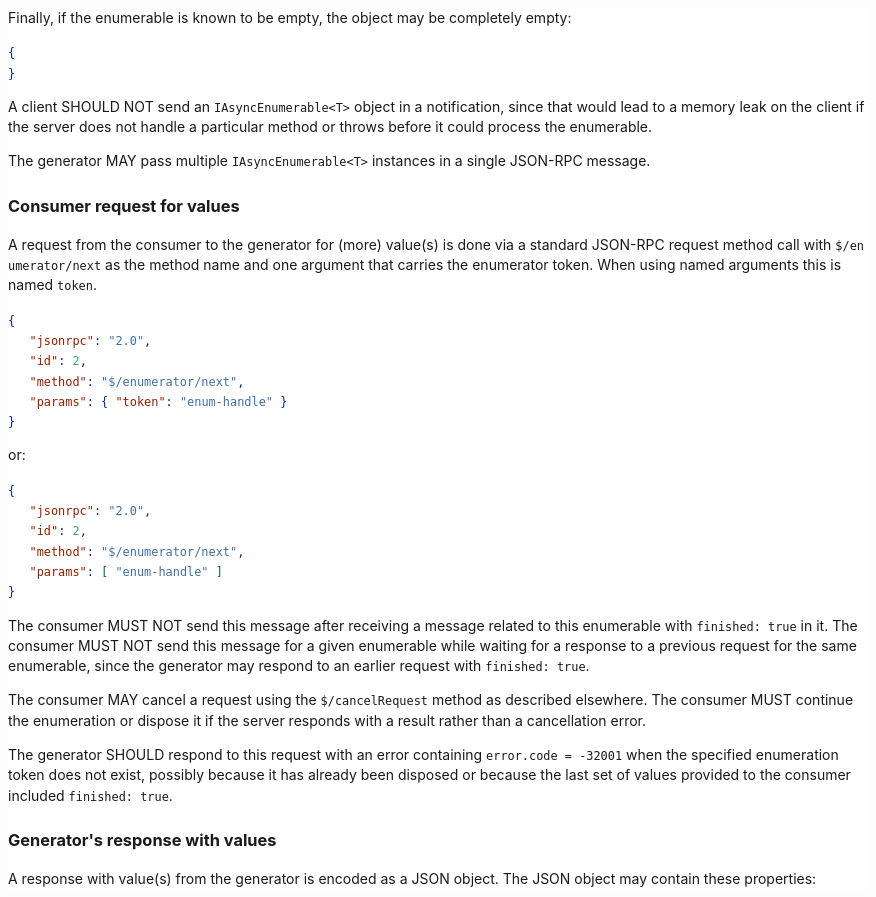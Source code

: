 Finally, if the enumerable is known to be empty, the object may be completely empty:

```json
{
}
```

A client SHOULD NOT send an `IAsyncEnumerable<T>` object in a notification, since that would lead to
a memory leak on the client if the server does not handle a particular method or throws before it
could process the enumerable.

The generator MAY pass multiple `IAsyncEnumerable<T>` instances in a single JSON-RPC message.

### Consumer request for values

A request from the consumer to the generator for (more) value(s) is done via a standard JSON-RPC
request method call with `$/enumerator/next` as the method name and one argument that carries
the enumerator token. When using named arguments this is named `token`.

```json
{
   "jsonrpc": "2.0",
   "id": 2,
   "method": "$/enumerator/next",
   "params": { "token": "enum-handle" }
}
```

or:

```json
{
   "jsonrpc": "2.0",
   "id": 2,
   "method": "$/enumerator/next",
   "params": [ "enum-handle" ]
}
```

The consumer MUST NOT send this message after receiving a message related to this enumerable
with `finished: true` in it.
The consumer MUST NOT send this message for a given enumerable
while waiting for a response to a previous request for the same enumerable,
since the generator may respond to an earlier request with `finished: true`.

The consumer MAY cancel a request using the `$/cancelRequest` method as described elsewhere.
The consumer MUST continue the enumeration or dispose it if the server responds with a
result rather than a cancellation error.

The generator SHOULD respond to this request with an error containing `error.code = -32001`
when the specified enumeration token does not exist, possibly because it has already been disposed
or because the last set of values provided to the consumer included `finished: true`.

### Generator's response with values

A response with value(s) from the generator is encoded as a JSON object.
The JSON object may contain these properties:
